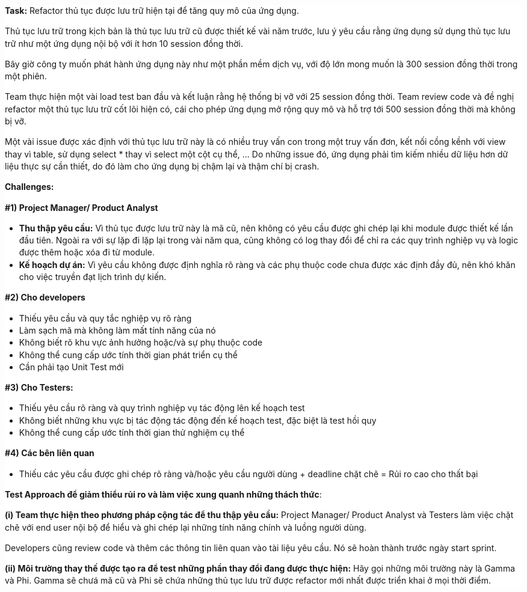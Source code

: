 **Task:** Refactor thủ tục được lưu trữ hiện tại để tăng quy mô của ứng dụng.

Thủ tục lưu trữ trong kịch bản là thủ tục lưu trữ cũ được thiết kế vài năm trước, lưu ý yêu cầu rằng ứng dụng sử dụng thủ tục lưu trữ như một ứng dụng nội bộ với ít hơn 10 session đồng thời.

Bây giờ công ty muốn phát hành ứng dụng này như một phần mềm dịch vụ, với độ lớn mong muốn là 300 session đồng thời trong một phiên.

Team thực hiện một vài load test ban đầu và kết luận rằng hệ thống bị vỡ với 25 session đồng thời. Team review code và đề nghị refactor một thủ tục lưu trữ cốt lõi hiện có, cái cho phép ứng dụng mở rộng quy mô và hỗ trợ tới 500 session đồng thời mà không bị vỡ.

Một vài issue được xác định với thủ tục lưu trữ này là có nhiều truy vấn con trong một truy vấn đơn, kết nối cồng kềnh với view thay vì table, sử dụng select * thay vì select một cột cụ thể, ... Do những issue đó, ứng dụng phải tìm kiếm nhiều dữ liệu hơn dữ liệu thực sự cần thiết, do đó làm cho ứng dụng bị chậm lại và thậm chí bị crash.

**Challenges:** 

**#1) Project Manager/ Product Analyst**

* **Thu thập yêu cầu:** Vì thủ tục được lưu trữ này là mã cũ, nên không có yêu cầu được ghi chép lại khi module được thiết kế lần đầu tiên. Ngoài ra với sự lặp đi lặp lại trong vài năm qua, cũng không có log thay đổi để chỉ ra các quy trình nghiệp vụ và logic được thêm hoặc xóa đi từ module.
* **Kế hoạch dự án:** Vì yêu cầu không được định nghĩa rõ ràng và các phụ thuộc code chưa được xác định đầy đủ, nên khó khăn cho việc truyền đạt lịch trình dự kiến.

**#2) Cho developers**

* Thiếu yêu cầu và quy tắc nghiệp vụ rõ ràng
* Làm sạch mã mà không làm mất tính năng của nó
* Không biết rõ khu vực ảnh hưởng hoặc/và sự phụ thuộc code
* Không thể cung cấp ước tính thời gian phát triển cụ thể
* Cần phải tạo Unit Test mới

**#3) Cho Testers:**

* Thiếu yêu cầu rõ ràng và quy trình nghiệp vụ tác động lên kế hoạch test
* Không biết những khu vực bị tác động tác động đến kế hoạch test, đặc biệt là test hồi quy
* Không thể cung cấp ước tính thời gian thử nghiệm cụ thể

**#4) Các bên liên quan**

* Thiếu các yêu cầu được ghi chép rõ ràng và/hoặc yêu cầu người dùng + deadline chặt chẽ = Rủi ro cao cho thất bại

**Test Approach để giảm thiểu rủi ro và làm việc xung quanh những thách thức**: 

**(i) Team thực hiện theo phương pháp cộng tác để thu thập yêu cầu:** Project Manager/ Product Analyst và Testers làm việc chặt chẽ với end user nội bộ để hiểu và ghi chép lại những tính năng chính và luồng người dùng.

Developers cũng review code và thêm các thông tin liên quan vào tài liệu yêu cầu. Nó sẽ hoàn thành trước ngày start sprint.

**(ii) Môi trường thay thế được tạo ra để test những phần thay đổi đang được thực hiện:** Hãy gọi những môi trường này là Gamma và Phi. Gamma sẽ chưá mã cũ và Phi sẽ chứa những thủ tục lưu trữ được refactor mới nhất được triển khai ở mọi thời điểm.
